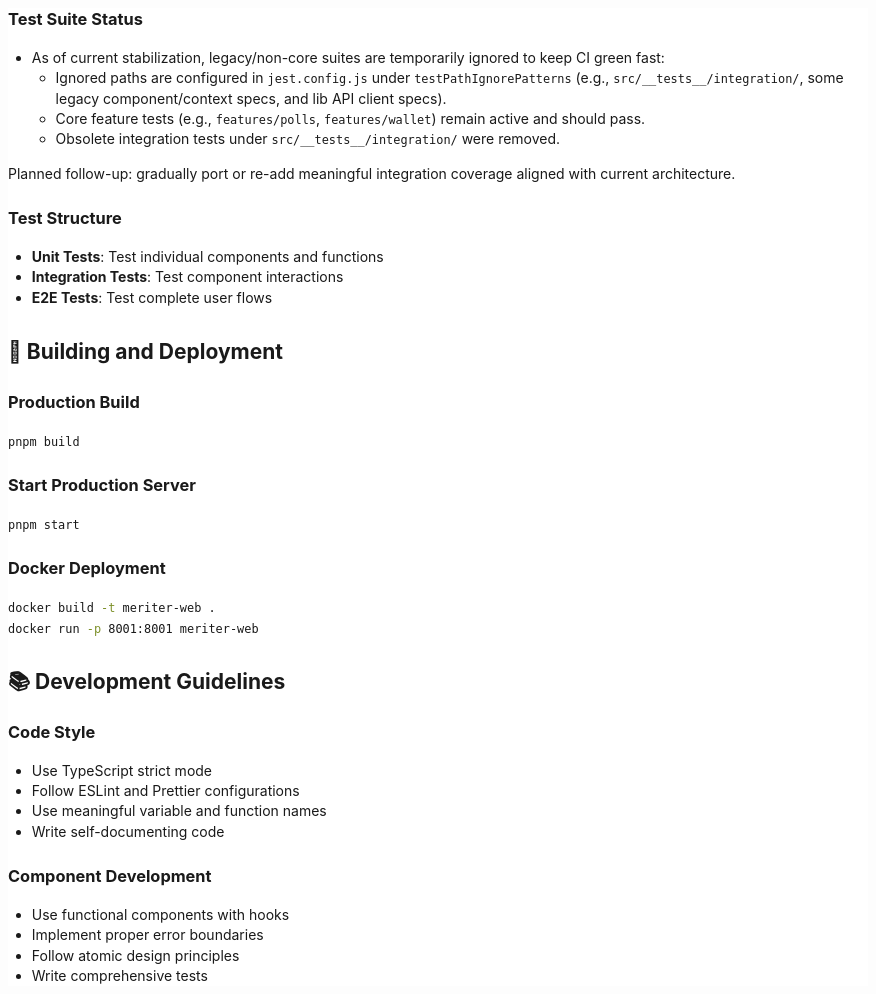 ### Test Suite Status

- As of current stabilization, legacy/non-core suites are temporarily ignored to keep CI green fast:
  - Ignored paths are configured in `jest.config.js` under `testPathIgnorePatterns` (e.g., `src/__tests__/integration/`, some legacy component/context specs, and lib API client specs).
  - Core feature tests (e.g., `features/polls`, `features/wallet`) remain active and should pass.
  - Obsolete integration tests under `src/__tests__/integration/` were removed.

Planned follow-up: gradually port or re-add meaningful integration coverage aligned with current architecture.

### Test Structure

- **Unit Tests**: Test individual components and functions
- **Integration Tests**: Test component interactions
- **E2E Tests**: Test complete user flows

## 🚀 Building and Deployment

### Production Build

```bash
pnpm build
```

### Start Production Server

```bash
pnpm start
```

### Docker Deployment

```bash
docker build -t meriter-web .
docker run -p 8001:8001 meriter-web
```

## 📚 Development Guidelines

### Code Style

- Use TypeScript strict mode
- Follow ESLint and Prettier configurations
- Use meaningful variable and function names
- Write self-documenting code

### Component Development

- Use functional components with hooks
- Implement proper error boundaries
- Follow atomic design principles
- Write comprehensive tests
